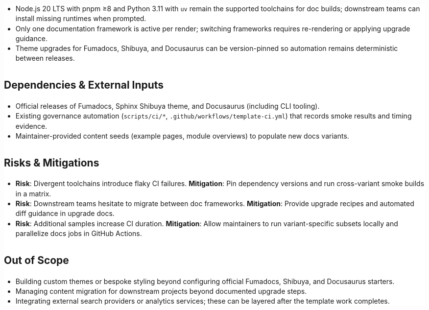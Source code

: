 - Node.js 20 LTS with pnpm ≥8 and Python 3.11 with `uv` remain the supported toolchains for doc builds; downstream teams can install missing runtimes when prompted.
- Only one documentation framework is active per render; switching frameworks requires re-rendering or applying upgrade guidance.
- Theme upgrades for Fumadocs, Shibuya, and Docusaurus can be version-pinned so automation remains deterministic between releases.

## Dependencies & External Inputs

- Official releases of Fumadocs, Sphinx Shibuya theme, and Docusaurus (including CLI tooling).
- Existing governance automation (`scripts/ci/*`, `.github/workflows/template-ci.yml`) that records smoke results and timing evidence.
- Maintainer-provided content seeds (example pages, module overviews) to populate new docs variants.

## Risks & Mitigations

- **Risk**: Divergent toolchains introduce flaky CI failures. **Mitigation**: Pin dependency versions and run cross-variant smoke builds in a matrix.
- **Risk**: Downstream teams hesitate to migrate between doc frameworks. **Mitigation**: Provide upgrade recipes and automated diff guidance in upgrade docs.
- **Risk**: Additional samples increase CI duration. **Mitigation**: Allow maintainers to run variant-specific subsets locally and parallelize docs jobs in GitHub Actions.

## Out of Scope

- Building custom themes or bespoke styling beyond configuring official Fumadocs, Shibuya, and Docusaurus starters.
- Managing content migration for downstream projects beyond documented upgrade steps.
- Integrating external search providers or analytics services; these can be layered after the template work completes.

